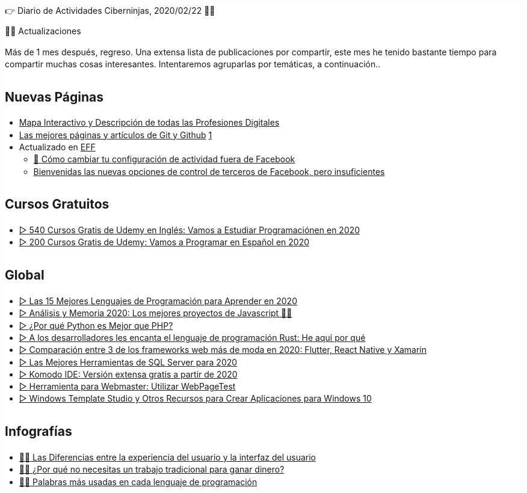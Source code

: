 👉 Diario de Actividades Ciberninjas, 2020/02/22 👩‍💻

👨‍🔧 Actualizaciones

Más de 1 mes después, regreso. Una extensa lista de publicaciones por compartir, este mes he tenido bastante tiempo para compartir muchas cosas interesantes. Intentaremos agruparlas por temáticas, a continuación..

## Nuevas Páginas

* [Mapa Interactivo y Descripción de todas las Profesiones Digitales](https://ciberninjas.com/profesiones-digitales/)
* [Las mejores páginas y artículos de Git y Github](https://ciberninjas.com/github-git-recursos/) [1](https://github.com/rosepac/ciberninjas/commit/ad300f8996af46e3acb3a28023183e7c7c66d215)
* Actualizado en [EFF](https://ciberninjas.com/eff/)
  * [📢 Cómo cambiar tu configuración de actividad fuera de Facebook](https://ciberninjas.com/eff/como-configurar-actividad-fuera-facebook/)
  * [Bienvenidas las nuevas opciones de control de terceros de Facebook, pero insuficientes](https://ciberninjas.com/eff/bienvenida-opcion-privacidad-terceros-facebook/)

## Cursos Gratuitos

* [▷ 540 Cursos Gratis de Udemy en Inglés: Vamos a Estudiar Programaciónen en 2020](https://ciberninjas.com/cursos-ingles-programacion-febrero/)
* [▷ 200 Cursos Gratis de Udemy: Vamos a Programar en Español en 2020](https://ciberninjas.com/cursos-espanol-programacion-febrero/)

## Global

* [▷ Las 15 Mejores Lenguajes de Programación para Aprender en 2020](https://ciberninjas.com/15-mejores-lenguajes-programacion/)
* [▷ Análisis y Memoria 2020: Los mejores proyectos de Javascript 👨‍💻](https://ciberninjas.com/memoria-mejores-proyectos-javascript/)
* [▷ ¿Por qué Python es Mejor que PHP?](https://ciberninjas.com/porque-python-es-mejor-que-php/)
* [▷ A los desarrolladores les encanta el lenguaje de programación Rust: He aquí por qué](https://ciberninjas.com/desarrolladores-lenguaje-rust/)
* [▷ Comparación entre 3 de los frameworks web más de moda en 2020: Flutter, React Native y Xamarin](https://ciberninjas.com/comparacion-flutter-react-native-xamarin/)
* [▷ Las Mejores Herramientas de SQL Server para 2020](https://ciberninjas.com/sql-mejores-herramientas-2020/)
* [▷ Komodo IDE: Versión extensa gratis a partir de 2020](https://ciberninjas.com/ide-komodo-gratis/)
* [▷ Herramienta para Webmaster: Utilizar WebPageTest](https://ciberninjas.com/tutorial-webmaster-webpagetest/)
* [▷ Windows Template Studio y Otros Recursos para Crear Aplicaciones para Windows 10](https://ciberninjas.com/windows-template-studio-recursos-para-aplicaciones-con-xaml-net/)

## Infografías

* [👨‍🎨 Las Diferencias entre la experiencia del usuario y la interfaz del usuario](https://ciberninjas.com/diferencias-entre-ui-ux/)
* [👨‍🎨 ¿Por qué no necesitas un trabajo tradicional para ganar dinero?](https://ciberninjas.com/no-necesitas-trabajo-tradicional-para-ganar-dinero/)
* [👨‍🎨 Palabras más usadas en cada lenguaje de programación](https://ciberninjas.com/palabras-lenguajes-programacion/)
